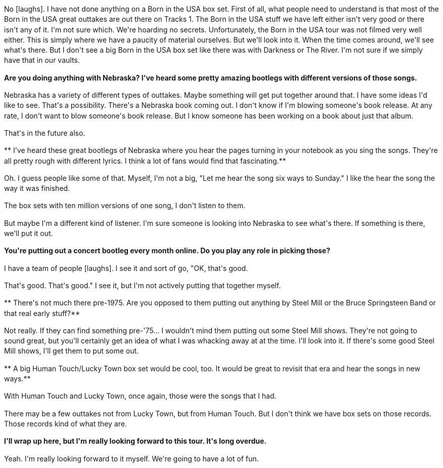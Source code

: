 No [laughs]. I have not done anything on a Born in the USA box set. First of all, what people need to understand is that most of the Born in the USA great outtakes are out there on Tracks 1. The Born in the USA stuff we have left either isn't very good or there isn't any of it. I'm not sure which. We're hoarding no secrets. Unfortunately, the Born in the USA tour was not filmed very well either. This is simply where we have a paucity of material ourselves. But we'll look into it. When the time comes around, we'll see what's there. But I don't see a big Born in the USA box set like there was with Darkness or The River. I'm not sure if we simply have that in our vaults.

**Are you doing anything with Nebraska? I've heard some pretty amazing bootlegs with different versions of those songs.**

Nebraska has a variety of different types of outtakes. Maybe something will get put together around that. I have some ideas I'd like to see. That's a possibility. There's a Nebraska book coming out. I don't know if I'm blowing someone's book release. At any rate, I don't want to blow someone's book release. But I know someone has been working on a book about just that album.

That's in the future also.

** I've heard these great bootlegs of Nebraska where you hear the pages turning in your notebook as you sing the songs. They're all pretty rough with different lyrics. I think a lot of fans would find that fascinating.**

Oh. I guess people like some of that. Myself, I'm not a big, "Let me hear the song six ways to Sunday." I like the hear the song the way it was finished.

The box sets with ten million versions of one song, I don't listen to them.

But maybe I'm a different kind of listener. I'm sure someone is looking into Nebraska to see what's there. If something is there, we'll put it out.

**You're putting out a concert bootleg every month online. Do you play any role in picking those?**

I have a team of people [laughs]. I see it and sort of go, "OK, that's good.

That's good. That's good." I see it, but I'm not actively putting that together myself.

** There's not much there pre-1975. Are you opposed to them putting out anything by Steel Mill or the Bruce Springsteen Band or that real early stuff?**

Not really. If they can find something pre-'75... I wouldn't mind them putting out some Steel Mill shows. They're not going to sound great, but you'll certainly get an idea of what I was whacking away at at the time. I'll look into it. If there's some good Steel Mill shows, I'll get them to put some out.

** A big Human Touch/Lucky Town box set would be cool, too. It would be great to revisit that era and hear the songs in new ways.**

With Human Touch and Lucky Town, once again, those were the songs that I had.

There may be a few outtakes not from Lucky Town, but from Human Touch. But I don't think we have box sets on those records. Those records kind of what they are.

**I'll wrap up here, but I'm really looking forward to this tour. It's long overdue.**

Yeah. I'm really looking forward to it myself. We're going to have a lot of fun.
